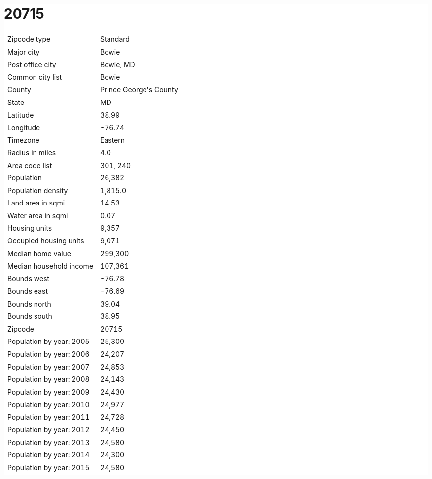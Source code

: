 20715
=====
|||
|--|--|
|Zipcode type|Standard|
|Major city|Bowie|
|Post office city|Bowie, MD|
|Common city list|Bowie|
|County|Prince George's County|
|State|MD|
|Latitude|38.99|
|Longitude|-76.74|
|Timezone|Eastern|
|Radius in miles|4.0|
|Area code list|301, 240|
|Population|26,382|
|Population density|1,815.0|
|Land area in sqmi|14.53|
|Water area in sqmi|0.07|
|Housing units|9,357|
|Occupied housing units|9,071|
|Median home value|299,300|
|Median household income|107,361|
|Bounds west|-76.78|
|Bounds east|-76.69|
|Bounds north|39.04|
|Bounds south|38.95|
|Zipcode|20715|
|Population by year: 2005|25,300|
|Population by year: 2006|24,207|
|Population by year: 2007|24,853|
|Population by year: 2008|24,143|
|Population by year: 2009|24,430|
|Population by year: 2010|24,977|
|Population by year: 2011|24,728|
|Population by year: 2012|24,450|
|Population by year: 2013|24,580|
|Population by year: 2014|24,300|
|Population by year: 2015|24,580|